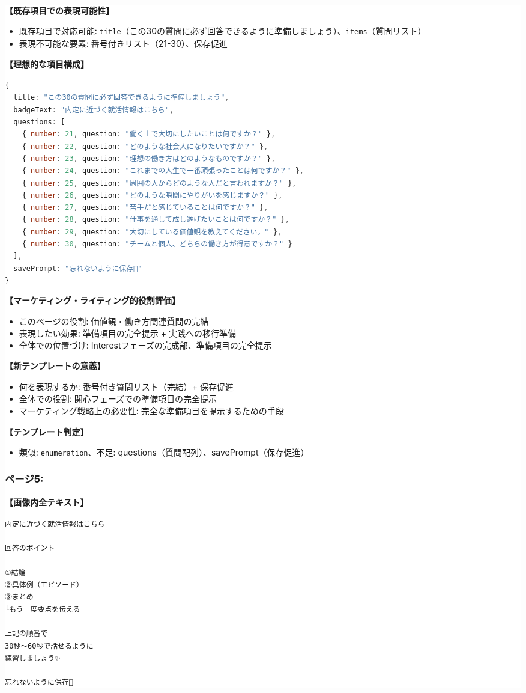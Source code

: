 **【既存項目での表現可能性】**
- 既存項目で対応可能: `title`（この30の質問に必ず回答できるように準備しましょう）、`items`（質問リスト）
- 表現不可能な要素: 番号付きリスト（21-30）、保存促進

**【理想的な項目構成】**
```typescript
{
  title: "この30の質問に必ず回答できるように準備しましょう",
  badgeText: "内定に近づく就活情報はこちら",
  questions: [
    { number: 21, question: "働く上で大切にしたいことは何ですか？" },
    { number: 22, question: "どのような社会人になりたいですか？" },
    { number: 23, question: "理想の働き方はどのようなものですか？" },
    { number: 24, question: "これまでの人生で一番頑張ったことは何ですか？" },
    { number: 25, question: "周囲の人からどのような人だと言われますか？" },
    { number: 26, question: "どのような瞬間にやりがいを感じますか？" },
    { number: 27, question: "苦手だと感じていることは何ですか？" },
    { number: 28, question: "仕事を通して成し遂げたいことは何ですか？" },
    { number: 29, question: "大切にしている価値観を教えてください。" },
    { number: 30, question: "チームと個人、どちらの働き方が得意ですか？" }
  ],
  savePrompt: "忘れないように保存📌"
}
```

**【マーケティング・ライティング的役割評価】**
- このページの役割: 価値観・働き方関連質問の完結
- 表現したい効果: 準備項目の完全提示 + 実践への移行準備
- 全体での位置づけ: Interestフェーズの完成部、準備項目の完全提示

**【新テンプレートの意義】**
- 何を表現するか: 番号付き質問リスト（完結）+ 保存促進
- 全体での役割: 関心フェーズでの準備項目の完全提示
- マーケティング戦略上の必要性: 完全な準備項目を提示するための手段

**【テンプレート判定】**
- 類似: `enumeration`、不足: questions（質問配列）、savePrompt（保存促進）

### ページ5:
**【画像内全テキスト】**
```
内定に近づく就活情報はこちら

回答のポイント

①結論
②具体例（エピソード）
③まとめ
└もう一度要点を伝える

上記の順番で
30秒～60秒で話せるように
練習しましょう✨

忘れないように保存📌
```
